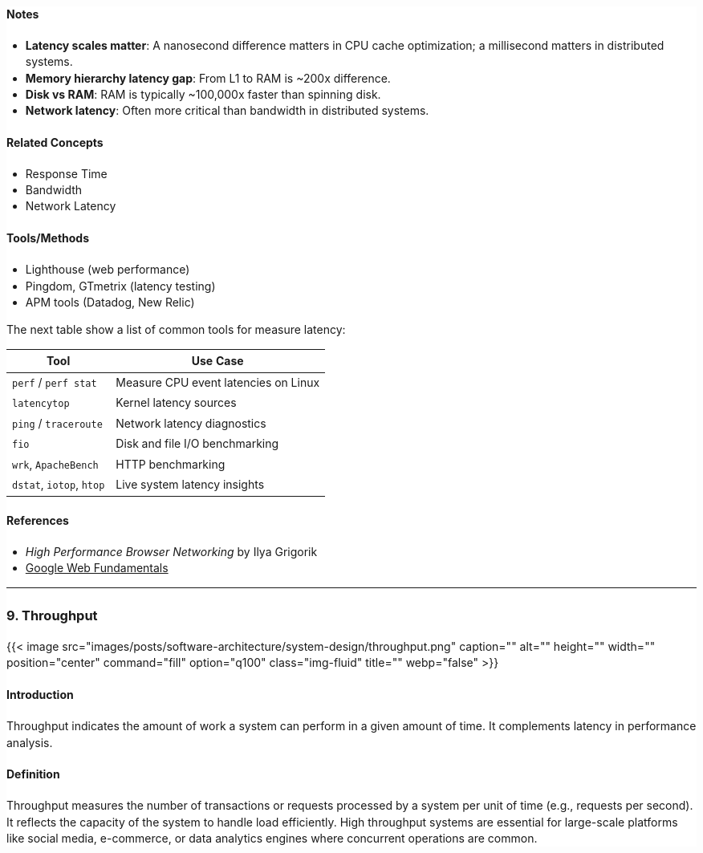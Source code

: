 
#### Notes

- **Latency scales matter**: A nanosecond difference matters in CPU cache optimization; a millisecond matters in distributed systems.
- **Memory hierarchy latency gap**: From L1 to RAM is ~200x difference.
- **Disk vs RAM**: RAM is typically ~100,000x faster than spinning disk.
- **Network latency**: Often more critical than bandwidth in distributed systems.

#### Related Concepts
- Response Time
- Bandwidth
- Network Latency

#### Tools/Methods
- Lighthouse (web performance)
- Pingdom, GTmetrix (latency testing)
- APM tools (Datadog, New Relic)

The next table show a list of common tools for measure latency:

| Tool                          | Use Case                                      |
|------------------------------|-----------------------------------------------|
| `perf` / `perf stat`         | Measure CPU event latencies on Linux         |
| `latencytop`                 | Kernel latency sources                       |
| `ping` / `traceroute`        | Network latency diagnostics                  |
| `fio`                        | Disk and file I/O benchmarking               |
| `wrk`, `ApacheBench`         | HTTP benchmarking                            |
| `dstat`, `iotop`, `htop`     | Live system latency insights                 |


#### References
- *High Performance Browser Networking* by Ilya Grigorik
- [Google Web Fundamentals](https://web.dev/performance/)

---

### 9. Throughput

{{< image src="images/posts/software-architecture/system-design/throughput.png" caption="" alt="" height="" width="" position="center" command="fill" option="q100" class="img-fluid" title=""  webp="false" >}}
#### Introduction
Throughput indicates the amount of work a system can perform in a given amount of time. It complements latency in performance analysis.

#### Definition
Throughput measures the number of transactions or requests processed by a system per unit of time (e.g., requests per second). It reflects the capacity of the system to handle load efficiently. High throughput systems are essential for large-scale platforms like social media, e-commerce, or data analytics engines where concurrent operations are common.
